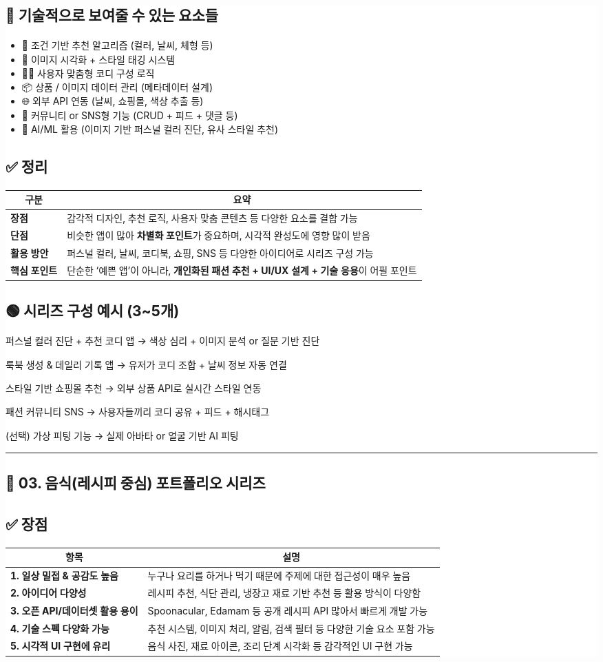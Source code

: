## 🔧 기술적으로 보여줄 수 있는 요소들

- 🎯 조건 기반 추천 알고리즘 (컬러, 날씨, 체형 등)
- 🎨 이미지 시각화 + 스타일 태깅 시스템
- 🧍‍♀️ 사용자 맞춤형 코디 구성 로직
- 📦 상품 / 이미지 데이터 관리 (메타데이터 설계)
- 🌐 외부 API 연동 (날씨, 쇼핑몰, 색상 추출 등)
- 💬 커뮤니티 or SNS형 기능 (CRUD + 피드 + 댓글 등)
- 🧠 AI/ML 활용 (이미지 기반 퍼스널 컬러 진단, 유사 스타일 추천)

## ✅ 정리

| 구분         | 요약                                                         |
| ---------- | ---------------------------------------------------------- |
| **장점**     | 감각적 디자인, 추천 로직, 사용자 맞춤 콘텐츠 등 다양한 요소를 결합 가능                 |
| **단점**     | 비슷한 앱이 많아 **차별화 포인트**가 중요하며, 시각적 완성도에 영향 많이 받음             |
| **활용 방안**  | 퍼스널 컬러, 날씨, 코디북, 쇼핑, SNS 등 다양한 아이디어로 시리즈 구성 가능             |
| **핵심 포인트** | 단순한 ‘예쁜 앱’이 아니라, **개인화된 패션 추천 + UI/UX 설계 + 기술 응용**이 어필 포인트 |


## 🟢 시리즈 구성 예시 (3~5개)

퍼스널 컬러 진단 + 추천 코디 앱
→ 색상 심리 + 이미지 분석 or 질문 기반 진단

룩북 생성 & 데일리 기록 앱
→ 유저가 코디 조합 + 날씨 정보 자동 연결

스타일 기반 쇼핑몰 추천
→ 외부 상품 API로 실시간 스타일 연동

패션 커뮤니티 SNS
→ 사용자들끼리 코디 공유 + 피드 + 해시태그

(선택) 가상 피팅 기능
→ 실제 아바타 or 얼굴 기반 AI 피팅


---

## 🍳 03. 음식(레시피 중심) 포트폴리오 시리즈

## ✅ 장점
| 항목                       | 설명                                             |
| ------------------------ | ---------------------------------------------- |
| **1. 일상 밀접 & 공감도 높음**    | 누구나 요리를 하거나 먹기 때문에 주제에 대한 접근성이 매우 높음           |
| **2. 아이디어 다양성**          | 레시피 추천, 식단 관리, 냉장고 재료 기반 추천 등 활용 방식이 다양함       |
| **3. 오픈 API/데이터셋 활용 용이** | Spoonacular, Edamam 등 공개 레시피 API 많아서 빠르게 개발 가능 |
| **4. 기술 스펙 다양화 가능**      | 추천 시스템, 이미지 처리, 알림, 검색 필터 등 다양한 기술 요소 포함 가능    |
| **5. 시각적 UI 구현에 유리**     | 음식 사진, 재료 아이콘, 조리 단계 시각화 등 감각적인 UI 구현 가능       |
